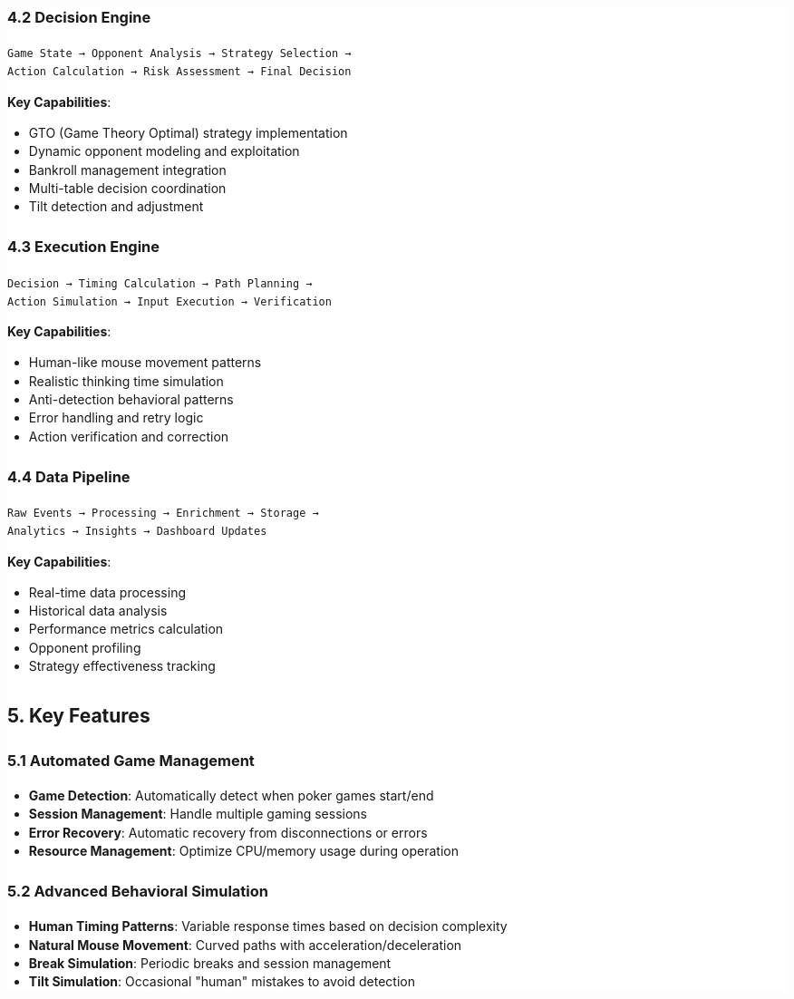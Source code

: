 ### 4.2 Decision Engine
```
Game State → Opponent Analysis → Strategy Selection → 
Action Calculation → Risk Assessment → Final Decision
```

**Key Capabilities**:
- GTO (Game Theory Optimal) strategy implementation
- Dynamic opponent modeling and exploitation
- Bankroll management integration
- Multi-table decision coordination
- Tilt detection and adjustment

### 4.3 Execution Engine
```
Decision → Timing Calculation → Path Planning → 
Action Simulation → Input Execution → Verification
```

**Key Capabilities**:
- Human-like mouse movement patterns
- Realistic thinking time simulation
- Anti-detection behavioral patterns
- Error handling and retry logic
- Action verification and correction

### 4.4 Data Pipeline
```
Raw Events → Processing → Enrichment → Storage → 
Analytics → Insights → Dashboard Updates
```

**Key Capabilities**:
- Real-time data processing
- Historical data analysis
- Performance metrics calculation
- Opponent profiling
- Strategy effectiveness tracking

## 5. Key Features

### 5.1 Automated Game Management
- **Game Detection**: Automatically detect when poker games start/end
- **Session Management**: Handle multiple gaming sessions
- **Error Recovery**: Automatic recovery from disconnections or errors
- **Resource Management**: Optimize CPU/memory usage during operation

### 5.2 Advanced Behavioral Simulation
- **Human Timing Patterns**: Variable response times based on decision complexity
- **Natural Mouse Movement**: Curved paths with acceleration/deceleration
- **Break Simulation**: Periodic breaks and session management
- **Tilt Simulation**: Occasional "human" mistakes to avoid detection
